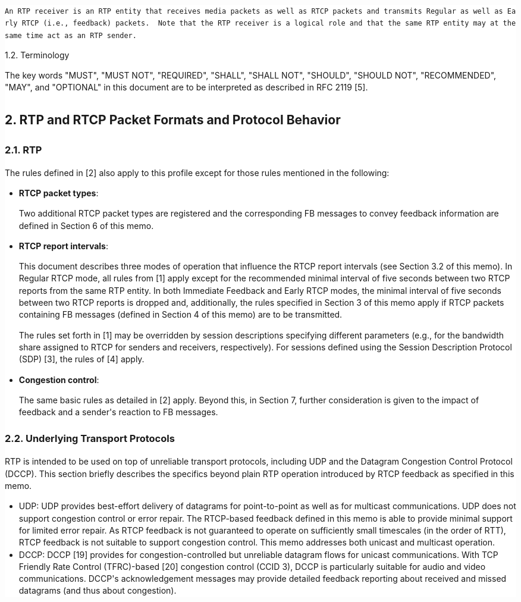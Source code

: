     An RTP receiver is an RTP entity that receives media packets as well as RTCP packets and transmits Regular as well as Early RTCP (i.e., feedback) packets.  Note that the RTP receiver is a logical role and that the same RTP entity may at the same time act as an RTP sender.

1.2.  Terminology

The key words "MUST", "MUST NOT", "REQUIRED", "SHALL", "SHALL NOT", "SHOULD", "SHOULD NOT", "RECOMMENDED", "MAY", and "OPTIONAL" in this document are to be interpreted as described in RFC 2119 [5].


## 2.  RTP and RTCP Packet Formats and Protocol Behavior

### 2.1.  RTP

The rules defined in [2] also apply to this profile except for those rules mentioned in the following:

- **RTCP packet types**:

    Two additional RTCP packet types are registered and the corresponding FB messages to convey feedback information are defined in Section 6 of this memo.
- **RTCP report intervals**:

    This document describes three modes of operation that influence the RTCP report intervals (see Section 3.2 of this memo).  In Regular RTCP mode, all rules from [1] apply except for the recommended minimal interval of five seconds between two RTCP reports from the same RTP entity.  In both Immediate Feedback and Early RTCP modes, the minimal interval of five seconds between two RTCP reports is dropped and, additionally, the rules specified in Section 3 of this memo apply if RTCP packets containing FB messages (defined in Section 4 of this memo) are to be transmitted.

    The rules set forth in [1] may be overridden by session descriptions specifying different parameters (e.g., for the bandwidth share assigned to RTCP for senders and receivers, respectively).  For sessions defined using the Session Description Protocol (SDP) [3], the rules of [4] apply.

- **Congestion control**:

    The same basic rules as detailed in [2] apply.  Beyond this, in Section 7, further consideration is given to the impact of feedback and a sender's reaction to FB messages.

### 2.2.  Underlying Transport Protocols

RTP is intended to be used on top of unreliable transport protocols, including UDP and the Datagram Congestion Control Protocol (DCCP). This section briefly describes the specifics beyond plain RTP operation introduced by RTCP feedback as specified in this memo.

- UDP:  UDP provides best-effort delivery of datagrams for point-to-point as well as for multicast communications.  UDP does not support congestion control or error repair.  The RTCP-based feedback defined in this memo is able to provide minimal support for limited error repair.  As RTCP feedback is not guaranteed to operate on sufficiently small timescales (in the order of RTT), RTCP feedback is not suitable to support congestion control.  This memo addresses both unicast and multicast operation.
- DCCP: DCCP [19] provides for congestion-controlled but unreliable datagram flows for unicast communications.  With TCP Friendly Rate Control (TFRC)-based [20] congestion control (CCID 3), DCCP is particularly suitable for audio and video communications.  DCCP's acknowledgement messages may provide detailed feedback reporting about received and missed datagrams (and thus about congestion).
